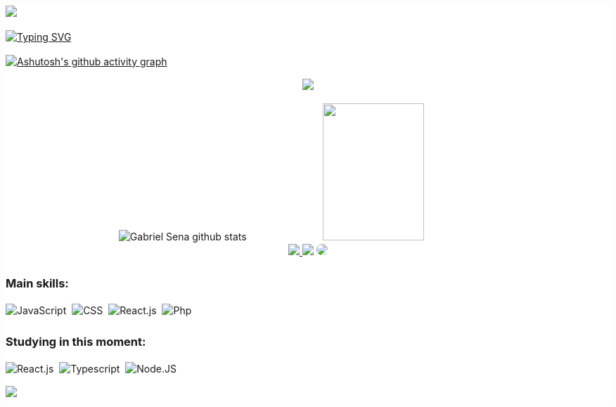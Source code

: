 <img width=100% src="https://capsule-render.vercel.app/api?type=waving&color=122ba6&height=120&section=header"/>

[![Typing SVG](https://readme-typing-svg.herokuapp.com/?color=122ba6&size=35&center=true&vCenter=true&width=1000&lines=HELLO,+My+name+is+Gabriel+Sena;I'm+19+years+old;I'm+from+Brazil;I+Student+systems+Development;Be+Welcome!+:%29)](https://git.io/typing-svg)

[![Ashutosh's github activity graph](https://github-readme-activity-graph.vercel.app/graph?username=theGabrielSena&bg_color=6f8599&color=c9d1d9&line=1737d4&point=1796d4&area=true&hide_border=true)](https://github.com/ashutosh00710/github-readme-activity-graph)


<p align="center">
  <img src="https://github-profile-trophy.vercel.app/?username=theGabrielSena&theme=dracula&row=2&no-bg=true&column=3&margin-w=15&margin-h=15" />
</p>



<div align="center">  
  <img width="49%" height="195px" src="https://github-readme-stats.vercel.app/api?username=theGabrielSena&show_icons=true&count_private=true&hide_border=true&title_color=122ba6&icon_color=122ba6&text_color=c9d1d9&bg_color=0d1117" alt="Gabriel Sena github stats" /> 
  <img width="41%" height="195px" src="https://github-readme-stats.vercel.app/api/top-langs/?username=theGabrielSena&layout=compact&hide_border=true&title_color=122ba6&text_color=122ba6&bg_color=0d1117" />
</div>


<div align="center"> 
<a href="https://instagram.com/sena_thegreat" target="_blank"><img src="https://img.shields.io/badge/-Instagram-%23E4405F?style=for-the-badge&logo=instagram&logoColor=white"</a>
<a href = "mailto:cmp.1a.senagabriel93@gmail.com"> <img src="https://img.shields.io/badge/-Gmail-%23333?style=for-the-badge&logo=gmail&logoColor=white" target="_blank"></a>
<a href="https://www.linkedin.com/in/gabrielsena-dev/" target="_blank"><img src="https://img.shields.io/badge/-LinkedIn-%230077B5?style=for-the-badge&logo=linkedin&logoColor=white" style="border-radius: 30px" target="_blank"></a> 
 </div>
 
 ### Main skills:
![JavaScript](https://img.shields.io/badge/-JavaScript-0D1117?style=for-the-badge&logo=javascript&labelColor=0D1117)&nbsp;
![CSS](https://img.shields.io/badge/-CSS-0D1117?style=for-the-badge&logo=CSS3&logoColor=1572B6&labelColor=0D1117)&nbsp;
![React.js](https://img.shields.io/badge/-React.js-0D1117?style=for-the-badge&logo=react&labelColor=0D1117)&nbsp;
![Php](https://img.shields.io/badge/-php-0D1117?style=for-the-badge&logo=php&logoColor=purple&labelColor=0D1117)&nbsp; 


### Studying in this moment:
![React.js](https://img.shields.io/badge/-React.js-0D1117?style=for-the-badge&logo=react&labelColor=0D1117)&nbsp;
![Typescript](https://img.shields.io/badge/-JavaScript-0D1117?style=for-the-badge&logo=javascript&labelColor=0D1117&textColor=0D1117)&nbsp;
![Node.JS](https://img.shields.io/badge/-Node.JS-0D1117?style=for-the-badge&logo=node.js&labelColor=0D1117&textColor=0D1117)&nbsp;


<img width=100% src="https://capsule-render.vercel.app/api?type=waving&color=122ba6&height=120&section=footer"/>
